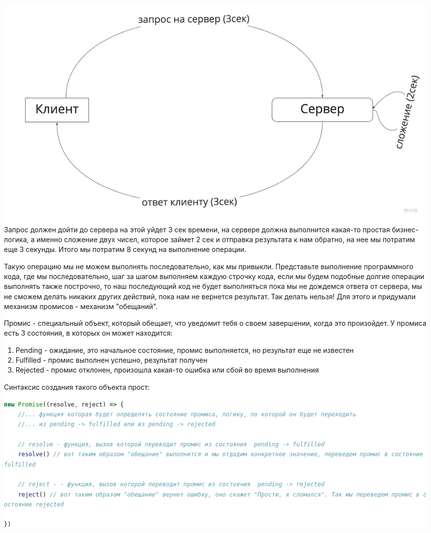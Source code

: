 ![Фото 3](./images/client-server-timings.jpg)
Запрос должен дойти до сервера на этой уйдет 3 сек времени, на сервере
должна выполнится какая-то простая бизнес-логика, а именно сложение двух чисел, которое займет 2 сек и отправка результата к нам обратно, на нее мы потратим еще 3 секунды.
Итого мы потратим 8 секунд на выполнение операции.

Такую операцию мы не можем выполнять последовательно, как мы привыкли. Представьте выполнение программного кода, где мы последовательно, шаг
за шагом выполняем каждую строчку кода, если мы будем
подобные долгие операции выполнять также построчно, то наш последующий код не будет выполняться пока мы не дождемся ответа от сервера,
мы не сможем делать никаких других действий, пока нам не вернется результат.
Так делать нельзя! Для этого и придумали механизм промисов - механизм "обещаний".

Промис - специальный объект, который обещает, что уведомит тебя о своем завершении, когда это произойдет.
У промиса есть 3 состояния, в которых он может находится:
1. Pending - ожидание, это начальное состояние, промис выполняется, но результат еще не известен
2. Fulfilled - промис выполнен успешно, результат получен
3. Rejected - промис отклонен, произошла какая-то ошибка или сбой во время выполнения

Синтаксис создания такого объекта прост:
```ts
new Promise((resolve, reject) => {
    //... функция которая будет определять состояние промиса, логику, по которой он будет переходить
    //... из pending -> fulfilled или из pending -> rejected
    
    // resolve - функция, вызов которой переводит промис из состояния  pending -> fulfilled
    resolve() // вот таким образом "обещание" выполнится и мы отдадим конкретное значение, переведем промис в состояние fulfilled
    
    // reject - - функция, вызов которой переводит промис из состояния  pending -> rejected
    reject() // вот таким образом "обещание" вернет ошибку, оно скажет "Прости, я сломался". Так мы переведем промис в состояние rejected
    
})
```
